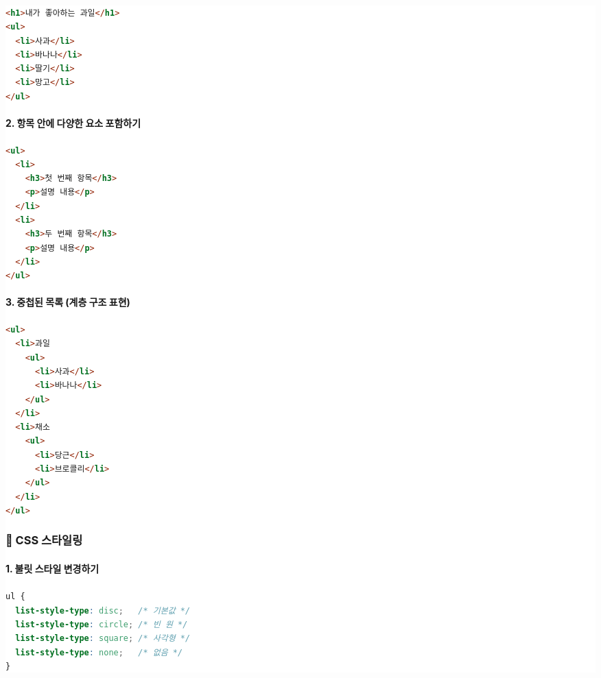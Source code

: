 ```html
<h1>내가 좋아하는 과일</h1>
<ul>
  <li>사과</li>
  <li>바나나</li>
  <li>딸기</li>
  <li>망고</li>
</ul>
```

#### 2. 항목 안에 다양한 요소 포함하기

```html
<ul>
  <li>
    <h3>첫 번째 항목</h3>
    <p>설명 내용</p>
  </li>
  <li>
    <h3>두 번째 항목</h3>
    <p>설명 내용</p>
  </li>
</ul>
```

#### 3. 중첩된 목록 (계층 구조 표현)

```html
<ul>
  <li>과일
    <ul>
      <li>사과</li>
      <li>바나나</li>
    </ul>
  </li>
  <li>채소
    <ul>
      <li>당근</li>
      <li>브로콜리</li>
    </ul>
  </li>
</ul>
```

### 🎨 CSS 스타일링

#### 1. 불릿 스타일 변경하기

```css
ul {
  list-style-type: disc;   /* 기본값 */
  list-style-type: circle; /* 빈 원 */
  list-style-type: square; /* 사각형 */
  list-style-type: none;   /* 없음 */
}
```
